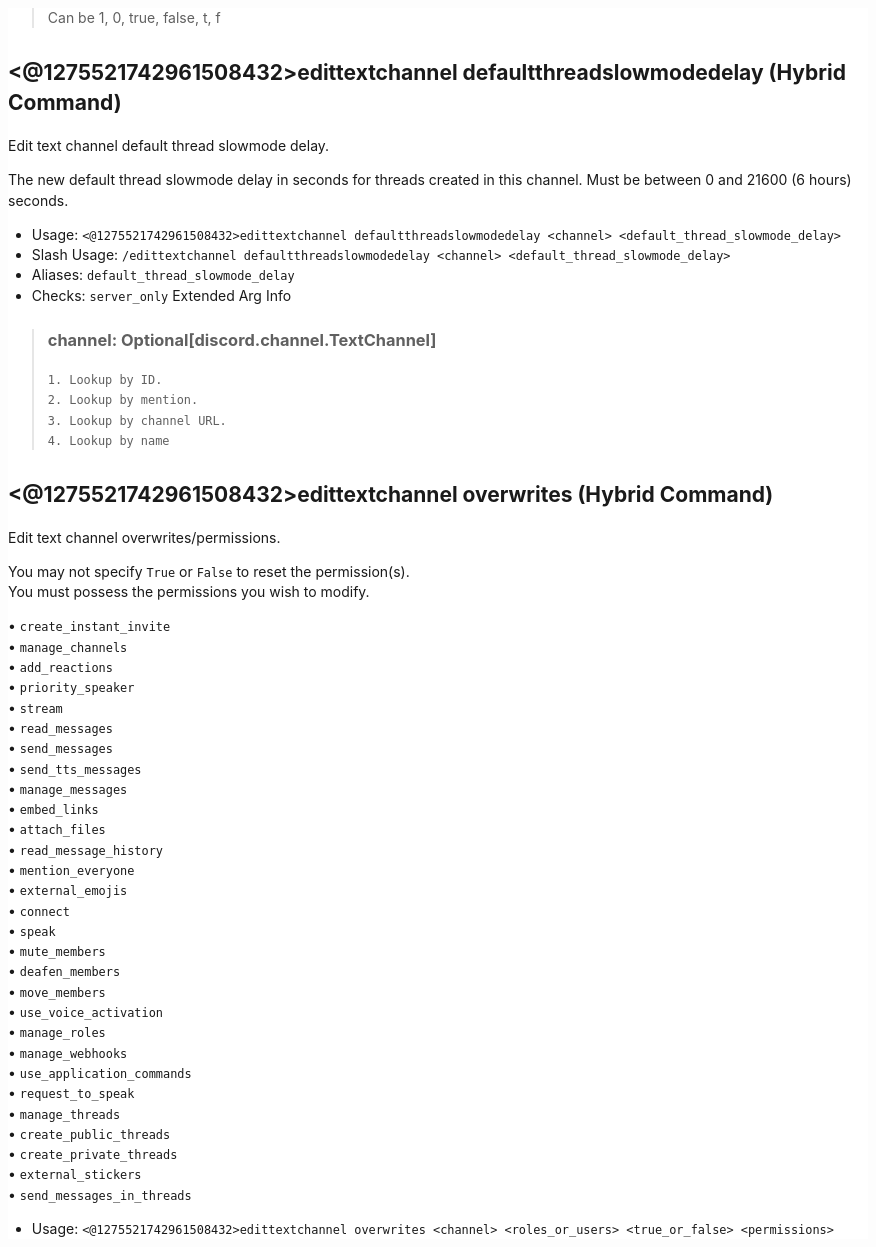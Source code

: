 > Can be 1, 0, true, false, t, f
> ```
## <@1275521742961508432>edittextchannel defaultthreadslowmodedelay (Hybrid Command)
Edit text channel default thread slowmode delay.<br/>

The new default thread slowmode delay in seconds for threads created in this channel. Must be between 0 and 21600 (6 hours) seconds.<br/>
 - Usage: `<@1275521742961508432>edittextchannel defaultthreadslowmodedelay <channel> <default_thread_slowmode_delay>`
 - Slash Usage: `/edittextchannel defaultthreadslowmodedelay <channel> <default_thread_slowmode_delay>`
 - Aliases: `default_thread_slowmode_delay`
 - Checks: `server_only`
Extended Arg Info
> ### channel: Optional[discord.channel.TextChannel]
> 
> 
>     1. Lookup by ID.
>     2. Lookup by mention.
>     3. Lookup by channel URL.
>     4. Lookup by name
> 
>     
## <@1275521742961508432>edittextchannel overwrites (Hybrid Command)
Edit text channel overwrites/permissions.<br/>

You may not specify `True` or `False` to reset the permission(s).<br/>
You must possess the permissions you wish to modify.<br/>

• `create_instant_invite`<br/>
• `manage_channels`<br/>
• `add_reactions`<br/>
• `priority_speaker`<br/>
• `stream`<br/>
• `read_messages`<br/>
• `send_messages`<br/>
• `send_tts_messages`<br/>
• `manage_messages`<br/>
• `embed_links`<br/>
• `attach_files`<br/>
• `read_message_history`<br/>
• `mention_everyone`<br/>
• `external_emojis`<br/>
• `connect`<br/>
• `speak`<br/>
• `mute_members`<br/>
• `deafen_members`<br/>
• `move_members`<br/>
• `use_voice_activation`<br/>
• `manage_roles`<br/>
• `manage_webhooks`<br/>
• `use_application_commands`<br/>
• `request_to_speak`<br/>
• `manage_threads`<br/>
• `create_public_threads`<br/>
• `create_private_threads`<br/>
• `external_stickers`<br/>
• `send_messages_in_threads`<br/>
 - Usage: `<@1275521742961508432>edittextchannel overwrites <channel> <roles_or_users> <true_or_false> <permissions>`